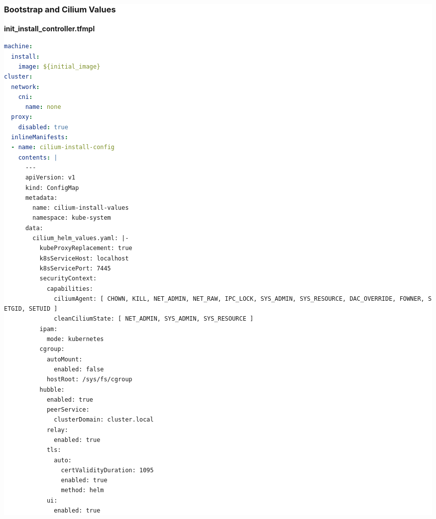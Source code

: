 ### Bootstrap and Cilium Values

**init_install_controller.tfmpl**

```yaml
machine:
  install:
    image: ${initial_image}
cluster:
  network:
    cni:
      name: none
  proxy:
    disabled: true
  inlineManifests:
  - name: cilium-install-config
    contents: |
      ---
      apiVersion: v1
      kind: ConfigMap
      metadata:
        name: cilium-install-values
        namespace: kube-system
      data:
        cilium_helm_values.yaml: |-
          kubeProxyReplacement: true
          k8sServiceHost: localhost
          k8sServicePort: 7445
          securityContext:
            capabilities:
              ciliumAgent: [ CHOWN, KILL, NET_ADMIN, NET_RAW, IPC_LOCK, SYS_ADMIN, SYS_RESOURCE, DAC_OVERRIDE, FOWNER, SETGID, SETUID ]
              cleanCiliumState: [ NET_ADMIN, SYS_ADMIN, SYS_RESOURCE ]
          ipam:
            mode: kubernetes
          cgroup:
            autoMount:
              enabled: false
            hostRoot: /sys/fs/cgroup
          hubble:
            enabled: true
            peerService:
              clusterDomain: cluster.local
            relay:
              enabled: true
            tls:
              auto:
                certValidityDuration: 1095
                enabled: true
                method: helm
            ui:
              enabled: true
```
